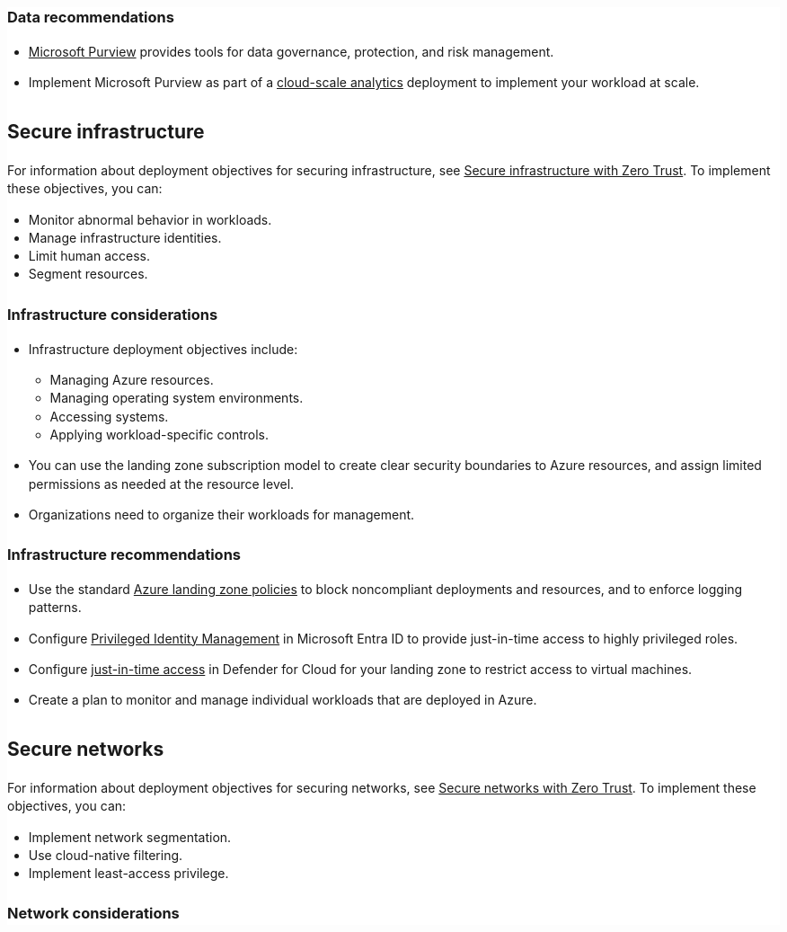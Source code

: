 ### Data recommendations

- [Microsoft Purview](/purview/purview) provides tools for data governance, protection, and risk management.

- Implement Microsoft Purview as part of a [cloud-scale analytics](../../../scenarios/cloud-scale-analytics/index.md) deployment to implement your workload at scale.

## Secure infrastructure

For information about deployment objectives for securing infrastructure, see [Secure infrastructure with Zero Trust](/security/zero-trust/deploy/infrastructure). To implement these objectives, you can:

- Monitor abnormal behavior in workloads.
- Manage infrastructure identities.
- Limit human access.
- Segment resources.

### Infrastructure considerations

- Infrastructure deployment objectives include:
  - Managing Azure resources.
  - Managing operating system environments.
  - Accessing systems.
  - Applying workload-specific controls.

- You can use the landing zone subscription model to create clear security boundaries to Azure resources, and assign limited permissions as needed at the resource level.
- Organizations need to organize their workloads for management.

### Infrastructure recommendations

- Use the standard [Azure landing zone policies](https://github.com/Azure/Enterprise-Scale/wiki/ALZ-Policies) to block noncompliant deployments and resources, and to enforce logging patterns.

- Configure [Privileged Identity Management](/azure/active-directory/privileged-identity-management/pim-configure) in Microsoft Entra ID to provide just-in-time access to highly privileged roles.
- Configure [just-in-time access](/azure/defender-for-cloud/just-in-time-access-usage) in Defender for Cloud for your landing zone to restrict access to virtual machines.
- Create a plan to monitor and manage individual workloads that are deployed in Azure.

## Secure networks

For information about deployment objectives for securing networks, see [Secure networks with Zero Trust](/security/zero-trust/deploy/networks). To implement these objectives, you can:

- Implement network segmentation.
- Use cloud-native filtering.
- Implement least-access privilege.

### Network considerations
